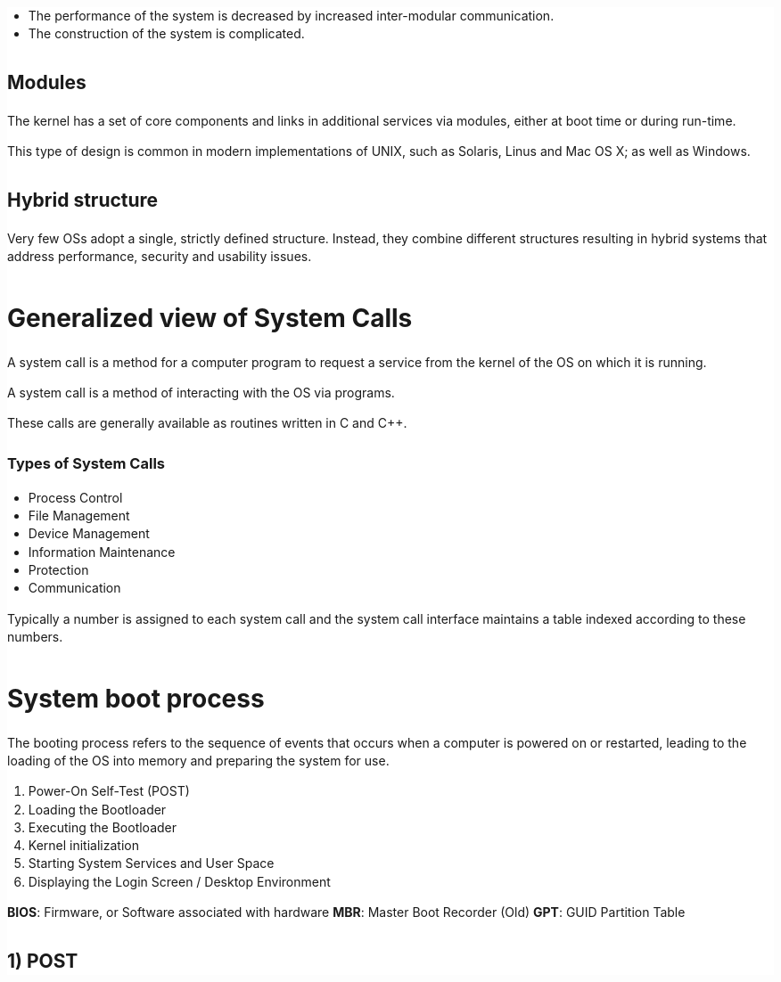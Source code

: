 - The performance of the system is decreased by increased inter-modular communication.
- The construction of the system is complicated.
## Modules

The kernel has a set of core components and links in additional services via modules, either at boot time or during run-time.

This type of design is common in modern implementations of UNIX, such as Solaris, Linus and Mac OS X; as well as Windows.
## Hybrid structure

Very few OSs adopt a single, strictly defined structure. Instead, they combine different structures resulting in hybrid systems that address performance, security and usability issues.
# Generalized view of System Calls

A system call is a method for a computer program to request a service from the kernel of the OS on which it is running.

A system call is a method of interacting with the OS via programs.

These calls are generally available as routines written in C and C++.
### Types of System Calls

- Process Control
- File Management
- Device Management
- Information Maintenance
- Protection
- Communication

Typically a number is assigned to each system call and the system call interface maintains a table indexed according to these numbers.
# System boot process

The booting process refers to the sequence of events that occurs when a computer is powered on or restarted, leading to the loading of the OS into memory and preparing the system for use.

1. Power-On Self-Test (POST)
2. Loading the Bootloader
3. Executing the Bootloader
4. Kernel initialization
5. Starting System Services and User Space
6. Displaying the Login Screen / Desktop Environment

**BIOS**: Firmware, or Software associated with hardware
**MBR**: Master Boot Recorder (Old)
**GPT**: GUID Partition Table
## 1) POST
